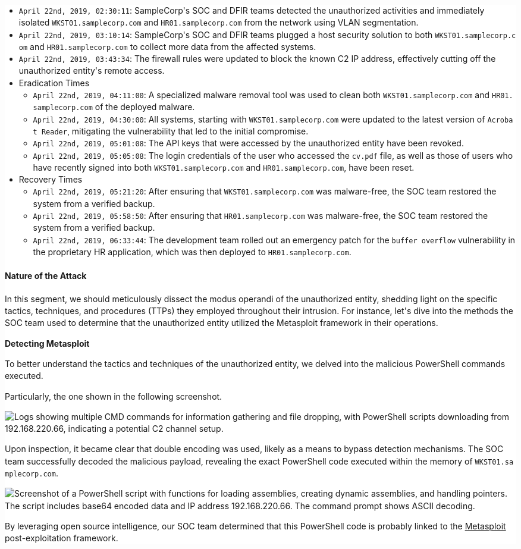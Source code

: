   - `April 22nd, 2019, 02:30:11`: SampleCorp's SOC and DFIR teams detected the unauthorized activities and immediately isolated `WKST01.samplecorp.com` and `HR01.samplecorp.com` from the network using VLAN segmentation.
  - `April 22nd, 2019, 03:10:14`: SampleCorp's SOC and DFIR teams plugged a host security solution to both `WKST01.samplecorp.com` and `HR01.samplecorp.com` to collect more data from the affected systems.
  - `April 22nd, 2019, 03:43:34`: The firewall rules were updated to block the known C2 IP address, effectively cutting off the unauthorized entity's remote access.
- Eradication Times
  - `April 22nd, 2019, 04:11:00`: A specialized malware removal tool was used to clean both `WKST01.samplecorp.com` and `HR01.samplecorp.com` of the deployed malware.
  - `April 22nd, 2019, 04:30:00`: All systems, starting with `WKST01.samplecorp.com` were updated to the latest version of `Acrobat Reader`, mitigating the vulnerability that led to the initial compromise.
  - `April 22nd, 2019, 05:01:08`: The API keys that were accessed by the unauthorized entity have been revoked.
  - `April 22nd, 2019, 05:05:08`: The login credentials of the user who accessed the `cv.pdf` file, as well as those of users who have recently signed into both `WKST01.samplecorp.com` and `HR01.samplecorp.com`, have been reset.
- Recovery Times
  - `April 22nd, 2019, 05:21:20`: After ensuring that `WKST01.samplecorp.com` was malware-free, the SOC team restored the system from a verified backup.
  - `April 22nd, 2019, 05:58:50`: After ensuring that `HR01.samplecorp.com` was malware-free, the SOC team restored the system from a verified backup.
  - `April 22nd, 2019, 06:33:44`: The development team rolled out an emergency patch for the `buffer overflow` vulnerability in the proprietary HR application, which was then deployed to `HR01.samplecorp.com`.

#### Nature of the Attack

In this segment, we should meticulously dissect the modus operandi of the unauthorized entity, shedding light on the specific tactics, techniques, and procedures (TTPs) they employed throughout their intrusion. For instance, let's dive into the methods the SOC team used to determine that the unauthorized entity utilized the Metasploit framework in their operations.

**Detecting Metasploit**

To better understand the tactics and techniques of the unauthorized entity, we delved into the malicious PowerShell commands executed.

Particularly, the one shown in the following screenshot.

![Logs showing multiple CMD commands for information gathering and file dropping, with PowerShell scripts downloading from 192.168.220.66, indicating a potential C2 channel setup.](BirF9YBN9bE5.png)

Upon inspection, it became clear that double encoding was used, likely as a means to bypass detection mechanisms. The SOC team successfully decoded the malicious payload, revealing the exact PowerShell code executed within the memory of `WKST01.samplecorp.com`.

![Screenshot of a PowerShell script with functions for loading assemblies, creating dynamic assemblies, and handling pointers. The script includes base64 encoded data and IP address 192.168.220.66. The command prompt shows ASCII decoding.](C0RAVlYq4UeS.png)

By leveraging open source intelligence, our SOC team determined that this PowerShell code is probably linked to the [Metasploit](https://github.com/rapid7/metasploit-framework) post-exploitation framework.

